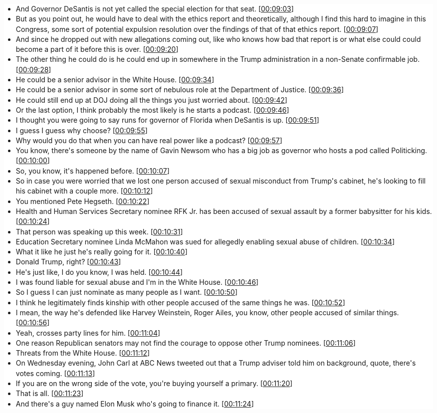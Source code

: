 *  And Governor DeSantis is not yet called the special election for that seat. [[00:09:03](https://www.youtube.com/watch?v=GrIj7obBvgk&t=543.0s)]
*  But as you point out, he would have to deal with the ethics report and theoretically, although I find this hard to imagine in this Congress, some sort of potential expulsion resolution over the findings of that of that ethics report. [[00:09:07](https://www.youtube.com/watch?v=GrIj7obBvgk&t=547.0s)]
*  And since he dropped out with new allegations coming out, like who knows how bad that report is or what else could could become a part of it before this is over. [[00:09:20](https://www.youtube.com/watch?v=GrIj7obBvgk&t=560.0s)]
*  The other thing he could do is he could end up in somewhere in the Trump administration in a non-Senate confirmable job. [[00:09:28](https://www.youtube.com/watch?v=GrIj7obBvgk&t=568.0s)]
*  He could be a senior advisor in the White House. [[00:09:34](https://www.youtube.com/watch?v=GrIj7obBvgk&t=574.0s)]
*  He could be a senior advisor in some sort of nebulous role at the Department of Justice. [[00:09:36](https://www.youtube.com/watch?v=GrIj7obBvgk&t=576.0s)]
*  He could still end up at DOJ doing all the things you just worried about. [[00:09:42](https://www.youtube.com/watch?v=GrIj7obBvgk&t=582.0s)]
*  Or the last option, I think probably the most likely is he starts a podcast. [[00:09:46](https://www.youtube.com/watch?v=GrIj7obBvgk&t=586.0s)]
*  I thought you were going to say runs for governor of Florida when DeSantis is up. [[00:09:51](https://www.youtube.com/watch?v=GrIj7obBvgk&t=591.0s)]
*  I guess I guess why choose? [[00:09:55](https://www.youtube.com/watch?v=GrIj7obBvgk&t=595.0s)]
*  Why would you do that when you can have real power like a podcast? [[00:09:57](https://www.youtube.com/watch?v=GrIj7obBvgk&t=597.0s)]
*  You know, there's someone by the name of Gavin Newsom who has a big job as governor who hosts a pod called Politicking. [[00:10:00](https://www.youtube.com/watch?v=GrIj7obBvgk&t=600.0s)]
*  So, you know, it's happened before. [[00:10:07](https://www.youtube.com/watch?v=GrIj7obBvgk&t=607.0s)]
*  So in case you were worried that we lost one person accused of sexual misconduct from Trump's cabinet, he's looking to fill his cabinet with a couple more. [[00:10:12](https://www.youtube.com/watch?v=GrIj7obBvgk&t=612.0s)]
*  You mentioned Pete Hegseth. [[00:10:22](https://www.youtube.com/watch?v=GrIj7obBvgk&t=622.0s)]
*  Health and Human Services Secretary nominee RFK Jr. has been accused of sexual assault by a former babysitter for his kids. [[00:10:24](https://www.youtube.com/watch?v=GrIj7obBvgk&t=624.0s)]
*  That person was speaking up this week. [[00:10:31](https://www.youtube.com/watch?v=GrIj7obBvgk&t=631.0s)]
*  Education Secretary nominee Linda McMahon was sued for allegedly enabling sexual abuse of children. [[00:10:34](https://www.youtube.com/watch?v=GrIj7obBvgk&t=634.0s)]
*  What it like he just he's really going for it. [[00:10:40](https://www.youtube.com/watch?v=GrIj7obBvgk&t=640.0s)]
*  Donald Trump, right? [[00:10:43](https://www.youtube.com/watch?v=GrIj7obBvgk&t=643.0s)]
*  He's just like, I do you know, I was held. [[00:10:44](https://www.youtube.com/watch?v=GrIj7obBvgk&t=644.0s)]
*  I was found liable for sexual abuse and I'm in the White House. [[00:10:46](https://www.youtube.com/watch?v=GrIj7obBvgk&t=646.0s)]
*  So I guess I can just nominate as many people as I want. [[00:10:50](https://www.youtube.com/watch?v=GrIj7obBvgk&t=650.0s)]
*  I think he legitimately finds kinship with other people accused of the same things he was. [[00:10:52](https://www.youtube.com/watch?v=GrIj7obBvgk&t=652.0s)]
*  I mean, the way he's defended like Harvey Weinstein, Roger Ailes, you know, other people accused of similar things. [[00:10:56](https://www.youtube.com/watch?v=GrIj7obBvgk&t=656.0s)]
*  Yeah, crosses party lines for him. [[00:11:04](https://www.youtube.com/watch?v=GrIj7obBvgk&t=664.0s)]
*  One reason Republican senators may not find the courage to oppose other Trump nominees. [[00:11:06](https://www.youtube.com/watch?v=GrIj7obBvgk&t=666.0s)]
*  Threats from the White House. [[00:11:12](https://www.youtube.com/watch?v=GrIj7obBvgk&t=672.0s)]
*  On Wednesday evening, John Carl at ABC News tweeted out that a Trump adviser told him on background, quote, there's votes coming. [[00:11:13](https://www.youtube.com/watch?v=GrIj7obBvgk&t=673.0s)]
*  If you are on the wrong side of the vote, you're buying yourself a primary. [[00:11:20](https://www.youtube.com/watch?v=GrIj7obBvgk&t=680.0s)]
*  That is all. [[00:11:23](https://www.youtube.com/watch?v=GrIj7obBvgk&t=683.0s)]
*  And there's a guy named Elon Musk who's going to finance it. [[00:11:24](https://www.youtube.com/watch?v=GrIj7obBvgk&t=684.0s)]
